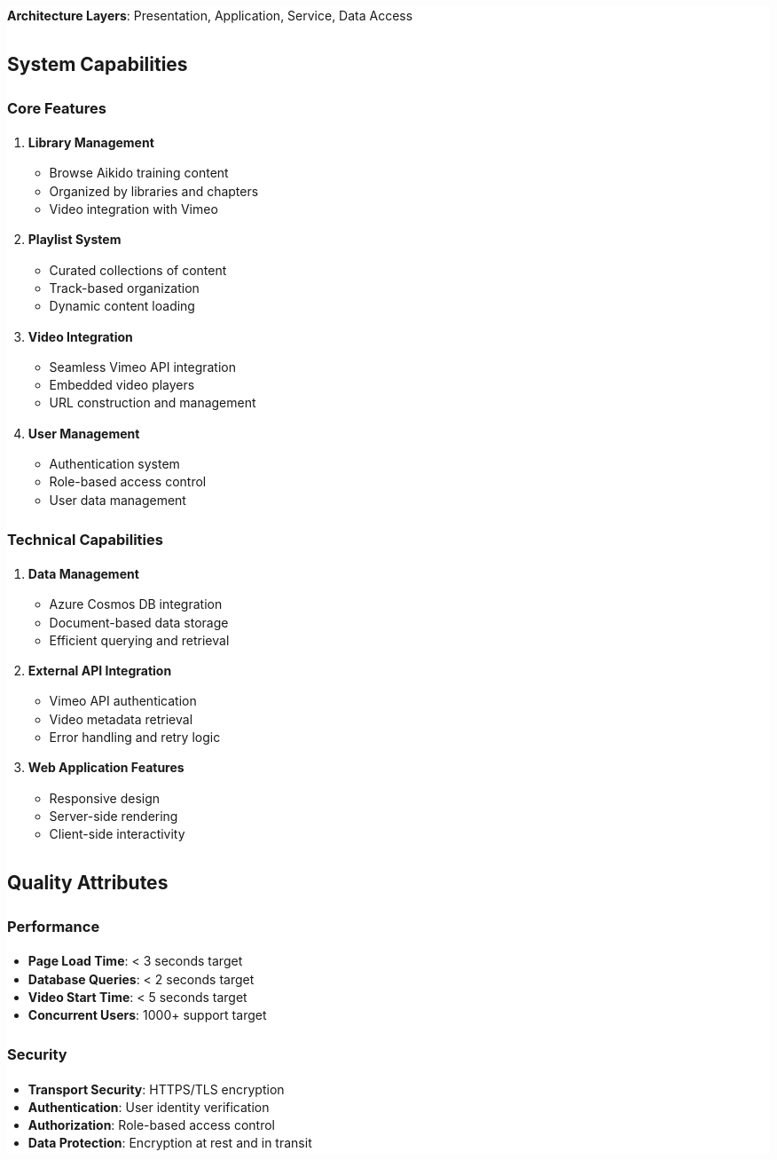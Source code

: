 **Architecture Layers**: Presentation, Application, Service, Data Access

## System Capabilities

### Core Features
1. **Library Management**
   - Browse Aikido training content
   - Organized by libraries and chapters
   - Video integration with Vimeo

2. **Playlist System**
   - Curated collections of content
   - Track-based organization
   - Dynamic content loading

3. **Video Integration**
   - Seamless Vimeo API integration
   - Embedded video players
   - URL construction and management

4. **User Management**
   - Authentication system
   - Role-based access control
   - User data management

### Technical Capabilities
1. **Data Management**
   - Azure Cosmos DB integration
   - Document-based data storage
   - Efficient querying and retrieval

2. **External API Integration**
   - Vimeo API authentication
   - Video metadata retrieval
   - Error handling and retry logic

3. **Web Application Features**
   - Responsive design
   - Server-side rendering
   - Client-side interactivity

## Quality Attributes

### Performance
- **Page Load Time**: < 3 seconds target
- **Database Queries**: < 2 seconds target
- **Video Start Time**: < 5 seconds target
- **Concurrent Users**: 1000+ support target

### Security
- **Transport Security**: HTTPS/TLS encryption
- **Authentication**: User identity verification
- **Authorization**: Role-based access control
- **Data Protection**: Encryption at rest and in transit
